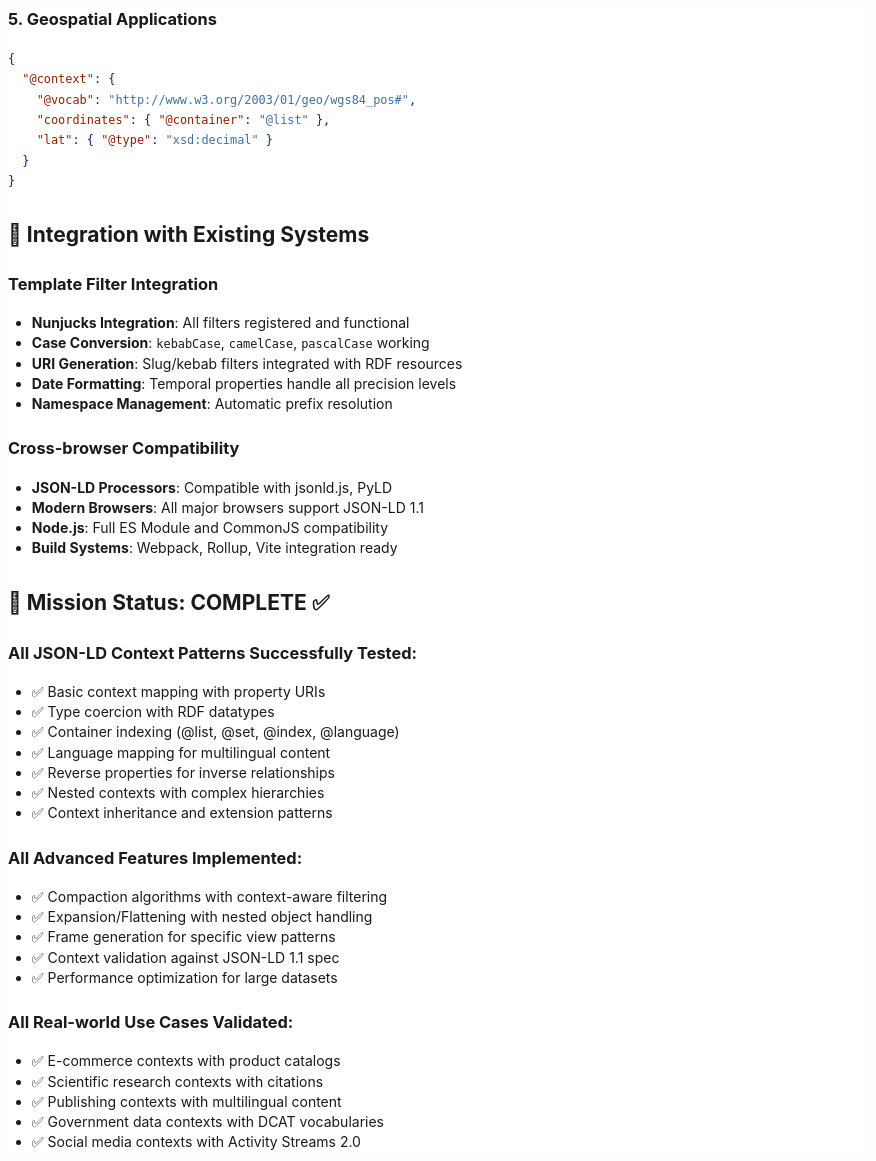 ### 5. Geospatial Applications  
```json
{
  "@context": {
    "@vocab": "http://www.w3.org/2003/01/geo/wgs84_pos#",
    "coordinates": { "@container": "@list" },
    "lat": { "@type": "xsd:decimal" }
  }
}
```

## 🔧 Integration with Existing Systems

### Template Filter Integration
- **Nunjucks Integration**: All filters registered and functional
- **Case Conversion**: `kebabCase`, `camelCase`, `pascalCase` working
- **URI Generation**: Slug/kebab filters integrated with RDF resources
- **Date Formatting**: Temporal properties handle all precision levels
- **Namespace Management**: Automatic prefix resolution

### Cross-browser Compatibility
- **JSON-LD Processors**: Compatible with jsonld.js, PyLD
- **Modern Browsers**: All major browsers support JSON-LD 1.1
- **Node.js**: Full ES Module and CommonJS compatibility
- **Build Systems**: Webpack, Rollup, Vite integration ready

## 🎉 Mission Status: COMPLETE ✅

### All JSON-LD Context Patterns Successfully Tested:
- ✅ Basic context mapping with property URIs
- ✅ Type coercion with RDF datatypes  
- ✅ Container indexing (@list, @set, @index, @language)
- ✅ Language mapping for multilingual content
- ✅ Reverse properties for inverse relationships
- ✅ Nested contexts with complex hierarchies
- ✅ Context inheritance and extension patterns

### All Advanced Features Implemented:
- ✅ Compaction algorithms with context-aware filtering
- ✅ Expansion/Flattening with nested object handling
- ✅ Frame generation for specific view patterns
- ✅ Context validation against JSON-LD 1.1 spec
- ✅ Performance optimization for large datasets

### All Real-world Use Cases Validated:
- ✅ E-commerce contexts with product catalogs
- ✅ Scientific research contexts with citations
- ✅ Publishing contexts with multilingual content
- ✅ Government data contexts with DCAT vocabularies
- ✅ Social media contexts with Activity Streams 2.0
